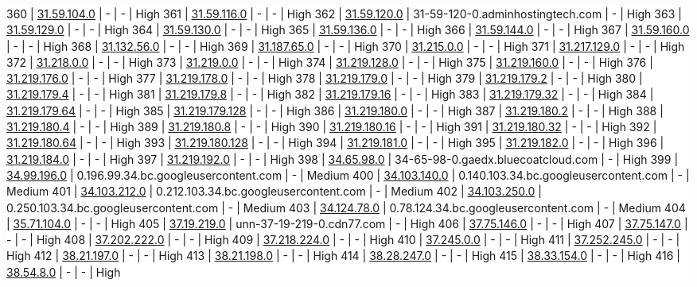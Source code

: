 360 | [31.59.104.0](https://vuldb.com/?ip.31.59.104.0) | - | - | High
361 | [31.59.116.0](https://vuldb.com/?ip.31.59.116.0) | - | - | High
362 | [31.59.120.0](https://vuldb.com/?ip.31.59.120.0) | 31-59-120-0.adminhostingtech.com | - | High
363 | [31.59.129.0](https://vuldb.com/?ip.31.59.129.0) | - | - | High
364 | [31.59.130.0](https://vuldb.com/?ip.31.59.130.0) | - | - | High
365 | [31.59.136.0](https://vuldb.com/?ip.31.59.136.0) | - | - | High
366 | [31.59.144.0](https://vuldb.com/?ip.31.59.144.0) | - | - | High
367 | [31.59.160.0](https://vuldb.com/?ip.31.59.160.0) | - | - | High
368 | [31.132.56.0](https://vuldb.com/?ip.31.132.56.0) | - | - | High
369 | [31.187.65.0](https://vuldb.com/?ip.31.187.65.0) | - | - | High
370 | [31.215.0.0](https://vuldb.com/?ip.31.215.0.0) | - | - | High
371 | [31.217.129.0](https://vuldb.com/?ip.31.217.129.0) | - | - | High
372 | [31.218.0.0](https://vuldb.com/?ip.31.218.0.0) | - | - | High
373 | [31.219.0.0](https://vuldb.com/?ip.31.219.0.0) | - | - | High
374 | [31.219.128.0](https://vuldb.com/?ip.31.219.128.0) | - | - | High
375 | [31.219.160.0](https://vuldb.com/?ip.31.219.160.0) | - | - | High
376 | [31.219.176.0](https://vuldb.com/?ip.31.219.176.0) | - | - | High
377 | [31.219.178.0](https://vuldb.com/?ip.31.219.178.0) | - | - | High
378 | [31.219.179.0](https://vuldb.com/?ip.31.219.179.0) | - | - | High
379 | [31.219.179.2](https://vuldb.com/?ip.31.219.179.2) | - | - | High
380 | [31.219.179.4](https://vuldb.com/?ip.31.219.179.4) | - | - | High
381 | [31.219.179.8](https://vuldb.com/?ip.31.219.179.8) | - | - | High
382 | [31.219.179.16](https://vuldb.com/?ip.31.219.179.16) | - | - | High
383 | [31.219.179.32](https://vuldb.com/?ip.31.219.179.32) | - | - | High
384 | [31.219.179.64](https://vuldb.com/?ip.31.219.179.64) | - | - | High
385 | [31.219.179.128](https://vuldb.com/?ip.31.219.179.128) | - | - | High
386 | [31.219.180.0](https://vuldb.com/?ip.31.219.180.0) | - | - | High
387 | [31.219.180.2](https://vuldb.com/?ip.31.219.180.2) | - | - | High
388 | [31.219.180.4](https://vuldb.com/?ip.31.219.180.4) | - | - | High
389 | [31.219.180.8](https://vuldb.com/?ip.31.219.180.8) | - | - | High
390 | [31.219.180.16](https://vuldb.com/?ip.31.219.180.16) | - | - | High
391 | [31.219.180.32](https://vuldb.com/?ip.31.219.180.32) | - | - | High
392 | [31.219.180.64](https://vuldb.com/?ip.31.219.180.64) | - | - | High
393 | [31.219.180.128](https://vuldb.com/?ip.31.219.180.128) | - | - | High
394 | [31.219.181.0](https://vuldb.com/?ip.31.219.181.0) | - | - | High
395 | [31.219.182.0](https://vuldb.com/?ip.31.219.182.0) | - | - | High
396 | [31.219.184.0](https://vuldb.com/?ip.31.219.184.0) | - | - | High
397 | [31.219.192.0](https://vuldb.com/?ip.31.219.192.0) | - | - | High
398 | [34.65.98.0](https://vuldb.com/?ip.34.65.98.0) | 34-65-98-0.gaedx.bluecoatcloud.com | - | High
399 | [34.99.196.0](https://vuldb.com/?ip.34.99.196.0) | 0.196.99.34.bc.googleusercontent.com | - | Medium
400 | [34.103.140.0](https://vuldb.com/?ip.34.103.140.0) | 0.140.103.34.bc.googleusercontent.com | - | Medium
401 | [34.103.212.0](https://vuldb.com/?ip.34.103.212.0) | 0.212.103.34.bc.googleusercontent.com | - | Medium
402 | [34.103.250.0](https://vuldb.com/?ip.34.103.250.0) | 0.250.103.34.bc.googleusercontent.com | - | Medium
403 | [34.124.78.0](https://vuldb.com/?ip.34.124.78.0) | 0.78.124.34.bc.googleusercontent.com | - | Medium
404 | [35.71.104.0](https://vuldb.com/?ip.35.71.104.0) | - | - | High
405 | [37.19.219.0](https://vuldb.com/?ip.37.19.219.0) | unn-37-19-219-0.cdn77.com | - | High
406 | [37.75.146.0](https://vuldb.com/?ip.37.75.146.0) | - | - | High
407 | [37.75.147.0](https://vuldb.com/?ip.37.75.147.0) | - | - | High
408 | [37.202.222.0](https://vuldb.com/?ip.37.202.222.0) | - | - | High
409 | [37.218.224.0](https://vuldb.com/?ip.37.218.224.0) | - | - | High
410 | [37.245.0.0](https://vuldb.com/?ip.37.245.0.0) | - | - | High
411 | [37.252.245.0](https://vuldb.com/?ip.37.252.245.0) | - | - | High
412 | [38.21.197.0](https://vuldb.com/?ip.38.21.197.0) | - | - | High
413 | [38.21.198.0](https://vuldb.com/?ip.38.21.198.0) | - | - | High
414 | [38.28.247.0](https://vuldb.com/?ip.38.28.247.0) | - | - | High
415 | [38.33.154.0](https://vuldb.com/?ip.38.33.154.0) | - | - | High
416 | [38.54.8.0](https://vuldb.com/?ip.38.54.8.0) | - | - | High
